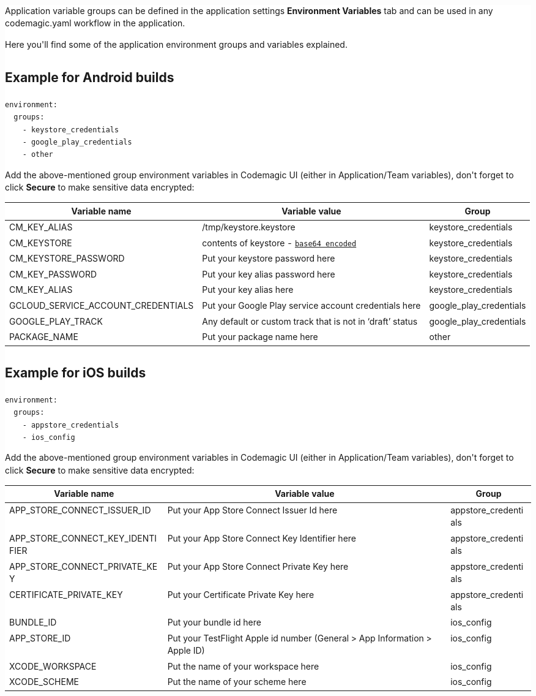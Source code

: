 Application variable groups can be defined in the application settings **Environment Variables** tab and can be used in any codemagic.yaml workflow in the application.

Here you'll find some of the application environment groups and variables explained.

## Example for Android builds

    environment:
      groups:
        - keystore_credentials
        - google_play_credentials
        - other 

Add the above-mentioned group environment variables in Codemagic UI (either in Application/Team variables), don't forget to click **Secure** to make sensitive data encrypted: 

**Variable name** | **Variable value** | **Group**
--- | --- | ---
CM_KEY_ALIAS | /tmp/keystore.keystore | keystore_credentials
CM_KEYSTORE | contents of keystore - [`base64 encoded`](../variables/environment-variable-groups/#storing-sensitive-valuesfiles) | keystore_credentials
CM_KEYSTORE_PASSWORD | Put your keystore password here | keystore_credentials
CM_KEY_PASSWORD | Put your key alias password here | keystore_credentials
CM_KEY_ALIAS | Put your key alias here | keystore_credentials
GCLOUD_SERVICE_ACCOUNT_CREDENTIALS | Put your Google Play service account credentials here | google_play_credentials
GOOGLE_PLAY_TRACK | Any default or custom track that is not in ‘draft’ status | google_play_credentials
PACKAGE_NAME | Put your package name here | other

## Example for iOS builds

    environment:
      groups:
        - appstore_credentials
        - ios_config

Add the above-mentioned group environment variables in Codemagic UI (either in Application/Team variables), don't forget to click **Secure** to make sensitive data encrypted:

**Variable name** | **Variable value** | **Group**
--- | --- | ---
APP_STORE_CONNECT_ISSUER_ID | Put your App Store Connect Issuer Id here  | appstore_credentials
APP_STORE_CONNECT_KEY_IDENTIFIER | Put your App Store Connect Key Identifier here | appstore_credentials
APP_STORE_CONNECT_PRIVATE_KEY | Put your App Store Connect Private Key here | appstore_credentials
CERTIFICATE_PRIVATE_KEY | Put your Certificate Private Key here | appstore_credentials
BUNDLE_ID | Put your bundle id here | ios_config
APP_STORE_ID | Put your TestFlight Apple id number (General > App Information > Apple ID) | ios_config
XCODE_WORKSPACE | Put the name of your workspace here | ios_config
XCODE_SCHEME | Put the name of your scheme here | ios_config
